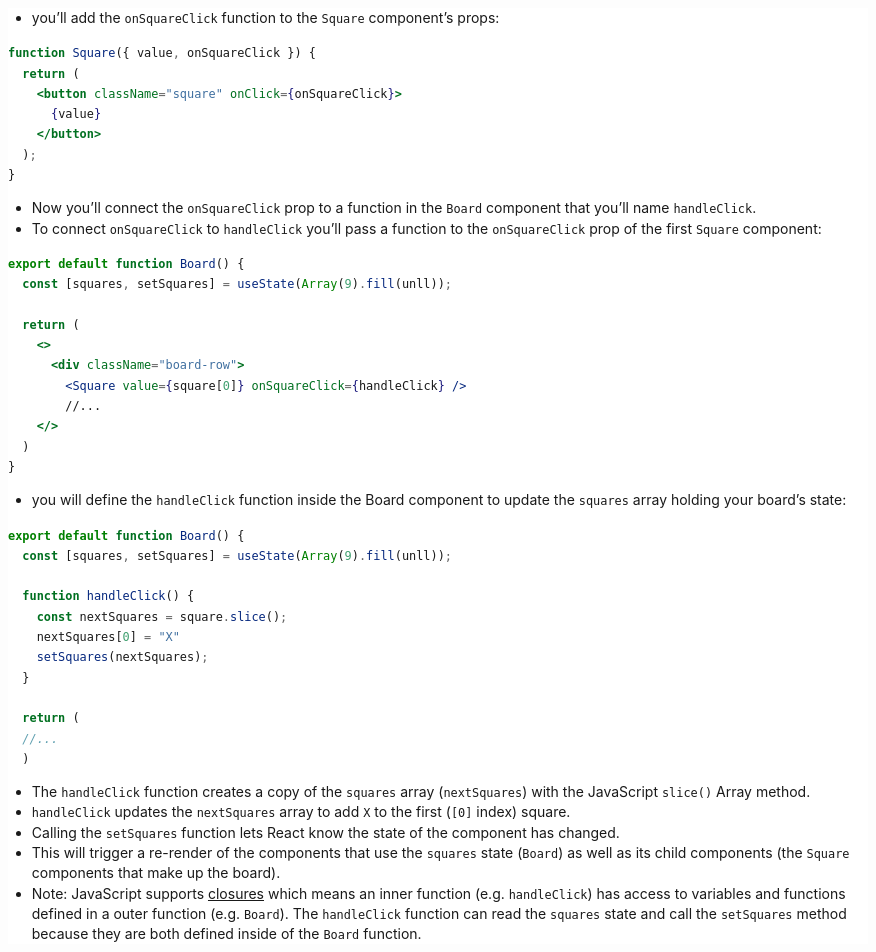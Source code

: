 - you’ll add the `onSquareClick` function to the `Square` component’s props:
```jsx
function Square({ value, onSquareClick }) {
  return (
    <button className="square" onClick={onSquareClick}>
      {value}
    </button>  
  );
}
```

- Now you’ll connect the `onSquareClick` prop to a function in the `Board` component that you’ll name `handleClick`. 
- To connect `onSquareClick` to `handleClick` you’ll pass a function to the `onSquareClick` prop of the first `Square` component:
```jsx
export default function Board() {
  const [squares, setSquares] = useState(Array(9).fill(unll));

  return (
    <>
      <div className="board-row">
        <Square value={square[0]} onSquareClick={handleClick} />
        //...
    </>
  )
}
```

- you will define the `handleClick` function inside the Board component to update the `squares` array holding your board’s state:  
```jsx
export default function Board() {
  const [squares, setSquares] = useState(Array(9).fill(unll));

  function handleClick() {
    const nextSquares = square.slice();
    nextSquares[0] = "X"
    setSquares(nextSquares);
  }

  return (
  //...
  )
```
- The `handleClick` function creates a copy of the `squares` array (`nextSquares`) with the JavaScript `slice()` Array method.
- `handleClick` updates the `nextSquares` array to add `X` to the first (`[0]` index) square.
- Calling the `setSquares` function lets React know the state of the component has changed.
- This will trigger a re-render of the components that use the `squares` state (`Board`) as well as its child components (the `Square` components that make up the board).  
- Note:  JavaScript supports [closures](https://developer.mozilla.org/en-US/docs/Web/JavaScript/Closures) which means an inner function (e.g. `handleClick`) has access to variables and functions defined in a outer function (e.g. `Board`). The `handleClick` function can read the `squares` state and call the `setSquares` method because they are both defined inside of the `Board` function.  

